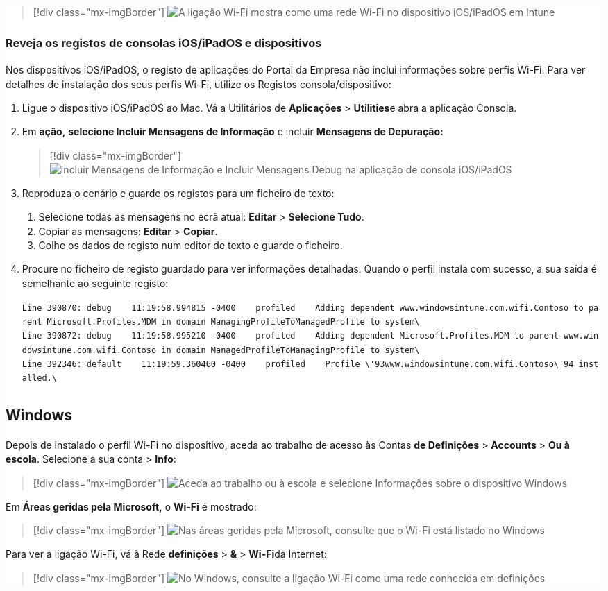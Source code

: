 > [!div class="mx-imgBorder"]
> ![A ligação Wi-Fi mostra como uma rede Wi-Fi no dispositivo iOS/iPadOS em Intune](./media/troubleshoot-wi-fi-profiles/ios-wifi-connection-in-management-profile.png)

### <a name="review-the-iosipados-console-and-device-logs"></a>Reveja os registos de consolas iOS/iPadOS e dispositivos

Nos dispositivos iOS/iPadOS, o registo de aplicações do Portal da Empresa não inclui informações sobre perfis Wi-Fi. Para ver detalhes de instalação dos seus perfis Wi-Fi, utilize os Registos consola/dispositivo:

1. Ligue o dispositivo iOS/iPadOS ao Mac. Vá a Utilitários de **Aplicações**  >  **Utilities**e abra a aplicação Consola.
2. Em **ação,** **selecione Incluir Mensagens de Informação** e incluir **Mensagens de Depuração:**

    > [!div class="mx-imgBorder"]
    > ![Incluir Mensagens de Informação e Incluir Mensagens Debug na aplicação de consola iOS/iPadOS](./media/troubleshoot-wi-fi-profiles/ios-console-app-include-info-messages-debug-messages.png)

3. Reproduza o cenário e guarde os registos para um ficheiro de texto:

    1. Selecione todas as mensagens no ecrã atual: **Editar**  >  **Selecione Tudo**.
    2. Copiar as mensagens: **Editar**  >  **Copiar**.
    3. Colhe os dados de registo num editor de texto e guarde o ficheiro.

4. Procure no ficheiro de registo guardado para ver informações detalhadas. Quando o perfil instala com sucesso, a sua saída é semelhante ao seguinte registo:

    ```log
    Line 390870: debug    11:19:58.994815 -0400    profiled    Adding dependent www.windowsintune.com.wifi.Contoso to parent Microsoft.Profiles.MDM in domain ManagingProfileToManagedProfile to system\
    Line 390872: debug    11:19:58.995210 -0400    profiled    Adding dependent Microsoft.Profiles.MDM to parent www.windowsintune.com.wifi.Contoso in domain ManagedProfileToManagingProfile to system\
    Line 392346: default    11:19:59.360460 -0400    profiled    Profile \'93www.windowsintune.com.wifi.Contoso\'94 installed.\
    ```

## <a name="windows"></a>Windows

Depois de instalado o perfil Wi-Fi no dispositivo, aceda ao trabalho de acesso às Contas **de Definições**  >  **Accounts**  >  **Ou à escola**. Selecione a sua conta > **Info**:

> [!div class="mx-imgBorder"]
> ![Aceda ao trabalho ou à escola e selecione Informações sobre o dispositivo Windows](./media/troubleshoot-wi-fi-profiles/windows-access-work-school-info.png)

Em **Áreas geridas pela Microsoft,** o **Wi-Fi** é mostrado:

> [!div class="mx-imgBorder"]
> ![Nas áreas geridas pela Microsoft, consulte que o Wi-Fi está listado no Windows](./media/troubleshoot-wi-fi-profiles/windows-wifi-areas-managed-by-microsoft.png)

Para ver a ligação Wi-Fi, vá à Rede **definições**  >  **&**   >  **Wi-Fi**da Internet:

> [!div class="mx-imgBorder"]
> ![No Windows, consulte a ligação Wi-Fi como uma rede conhecida em definições](./media/troubleshoot-wi-fi-profiles/windows-wifi-connection-known-networks.png)
